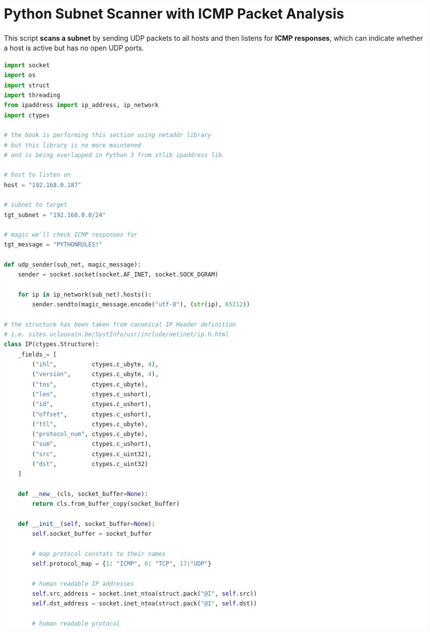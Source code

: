 # **Python Subnet Scanner with ICMP Packet Analysis**  

This script **scans a subnet** by sending UDP packets to all hosts and then listens for **ICMP responses**, which can indicate whether a host is active but has no open UDP ports.

```python
import socket
import os
import struct
import threading
from ipaddress import ip_address, ip_network
import ctypes

# the book is performing this section using netaddr library
# but this library is no more maintened 
# and is being overlapped in Python 3 from stlib ipaddress lib

# host to listen on
host = "192.168.0.187"

# subnet to target
tgt_subnet = "192.168.0.0/24"

# magic we'll check ICMP responses for
tgt_message = "PYTHONRULES!"

def udp_sender(sub_net, magic_message):
    sender = socket.socket(socket.AF_INET, socket.SOCK_DGRAM)

    for ip in ip_network(sub_net).hosts():
        sender.sendto(magic_message.encode("utf-8"), (str(ip), 65212))

# the structure has been taken from canonical IP Header definition
# i.e. sites.uclouvain.be/SystInfo/usr/include/netinet/ip.h.html
class IP(ctypes.Structure):
    _fields_= [
        ("ihl",          ctypes.c_ubyte, 4),
        ("version",      ctypes.c_ubyte, 4),
        ("tos",          ctypes.c_ubyte),
        ("len",          ctypes.c_ushort),
        ("id",           ctypes.c_ushort),
        ("offset",       ctypes.c_ushort),
        ("ttl",          ctypes.c_ubyte),
        ("protocol_num", ctypes.c_ubyte),
        ("sum",          ctypes.c_ushort),
        ("src",          ctypes.c_uint32),
        ("dst",          ctypes.c_uint32)
    ]

    def __new__(cls, socket_buffer=None):
        return cls.from_buffer_copy(socket_buffer)
    
    def __init__(self, socket_buffer=None):
        self.socket_buffer = socket_buffer

        # map protocol constats to their names
        self.protocol_map = {1: "ICMP", 6: "TCP", 17:"UDP"}

        # human readable IP addresses
        self.src_address = socket.inet_ntoa(struct.pack("@I", self.src))
        self.dst_address = socket.inet_ntoa(struct.pack("@I", self.dst))

        # human readable protocol
```